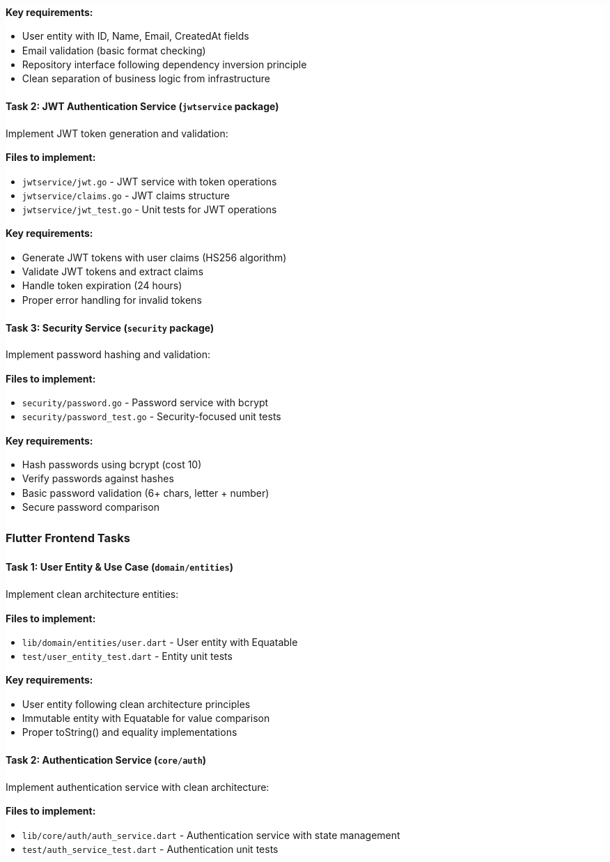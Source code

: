 **Key requirements:**
- User entity with ID, Name, Email, CreatedAt fields
- Email validation (basic format checking)
- Repository interface following dependency inversion principle
- Clean separation of business logic from infrastructure

#### Task 2: JWT Authentication Service (`jwtservice` package)
Implement JWT token generation and validation:

**Files to implement:**
- `jwtservice/jwt.go` - JWT service with token operations
- `jwtservice/claims.go` - JWT claims structure
- `jwtservice/jwt_test.go` - Unit tests for JWT operations

**Key requirements:**
- Generate JWT tokens with user claims (HS256 algorithm)
- Validate JWT tokens and extract claims
- Handle token expiration (24 hours)
- Proper error handling for invalid tokens

#### Task 3: Security Service (`security` package)
Implement password hashing and validation:

**Files to implement:**
- `security/password.go` - Password service with bcrypt
- `security/password_test.go` - Security-focused unit tests

**Key requirements:**
- Hash passwords using bcrypt (cost 10)
- Verify passwords against hashes
- Basic password validation (6+ chars, letter + number)
- Secure password comparison

### Flutter Frontend Tasks

#### Task 1: User Entity & Use Case (`domain/entities`)
Implement clean architecture entities:

**Files to implement:**
- `lib/domain/entities/user.dart` - User entity with Equatable
- `test/user_entity_test.dart` - Entity unit tests

**Key requirements:**
- User entity following clean architecture principles
- Immutable entity with Equatable for value comparison
- Proper toString() and equality implementations

#### Task 2: Authentication Service (`core/auth`)
Implement authentication service with clean architecture:

**Files to implement:**
- `lib/core/auth/auth_service.dart` - Authentication service with state management
- `test/auth_service_test.dart` - Authentication unit tests
